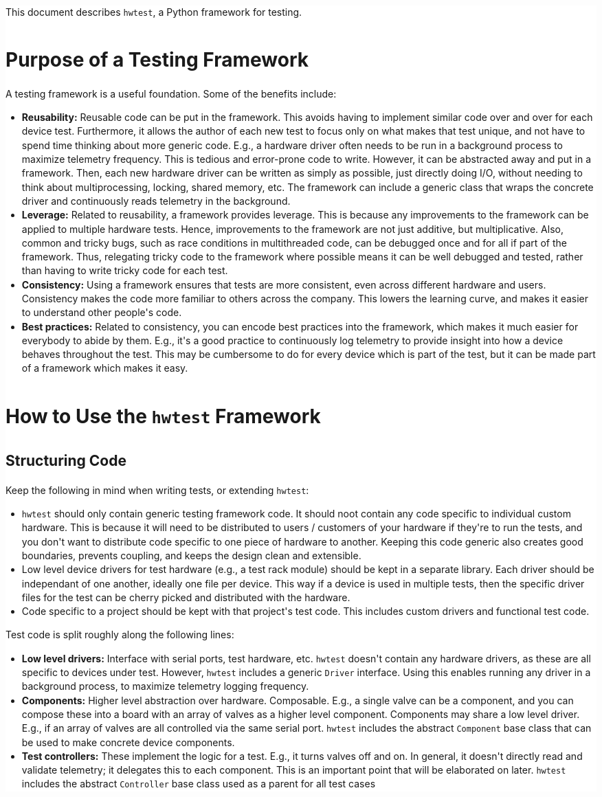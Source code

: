 This document describes `hwtest`, a Python framework for testing.

Purpose of a Testing Framework
==============================

A testing framework is a useful foundation. Some of the benefits include:

- **Reusability:** Reusable code can be put in the framework. This avoids having to implement similar code over and over for each device test. Furthermore, it allows the author of each new test to focus only on what makes that test unique, and not have to spend time thinking about more generic code. E.g., a hardware driver often needs to be run in a background process to maximize telemetry frequency. This is tedious and error-prone code to write. However, it can be abstracted away and put in a framework. Then, each new hardware driver can be written as simply as possible, just directly doing I/O, without needing to think about multiprocessing, locking, shared memory, etc. The framework can include a generic class that wraps the concrete driver and continuously reads telemetry in the background.
- **Leverage:** Related to reusability, a framework provides leverage. This is because any improvements to the framework can be applied to multiple hardware tests. Hence, improvements to the framework are not just additive, but multiplicative. Also, common and tricky bugs, such as race conditions in multithreaded code, can be debugged once and for all if part of the framework. Thus, relegating tricky code to the framework where possible means it can be well debugged and tested, rather than having to write tricky code for each test.
- **Consistency:** Using a framework ensures that tests are more consistent, even across different hardware and users. Consistency makes the code more familiar to others across the company. This lowers the learning curve, and makes it easier to understand other people's code.
- **Best practices:** Related to consistency, you can encode best practices into the framework, which makes it much easier for everybody to abide by them. E.g., it's a good practice to continuously log telemetry to provide insight into how a device behaves throughout the test. This may be cumbersome to do for every device which is part of the test, but it can be made part of a framework which makes it easy.

How to Use the `hwtest` Framework
==================================

Structuring Code
----------------

Keep the following in mind when writing tests, or extending `hwtest`:

- `hwtest` should only contain generic testing framework code. It should noot contain any code specific to individual custom hardware. This is because it will need to be distributed to users / customers of your hardware if they're to run the tests, and you don't want to distribute code specific to one piece of hardware to another. Keeping this code generic also creates good boundaries, prevents coupling, and keeps the design clean and extensible.
- Low level device drivers for test hardware (e.g., a test rack module) should be kept in a separate library. Each driver should be independant of one another, ideally one file per device. This way if a device is used in multiple tests, then the specific driver files for the test can be cherry picked and distributed with the hardware.
- Code specific to a project should be kept with that project's test code. This includes custom drivers and functional test code.

Test code is split roughly along the following lines:

- **Low level drivers:** Interface with serial ports, test hardware, etc. `hwtest` doesn't contain any hardware drivers, as these are all specific to devices under test. However, `hwtest` includes a generic `Driver` interface. Using this enables running any driver in a background process, to maximize telemetry logging frequency.
- **Components:** Higher level abstraction over hardware. Composable. E.g., a single valve can be a component, and you can compose these into a board with an array of valves as a higher level component. Components may share a low level driver. E.g., if an array of valves are all controlled via the same serial port. `hwtest` includes the abstract `Component` base class that can be used to make concrete device components.
- **Test controllers:** These implement the logic for a test. E.g., it turns valves off and on. In general, it doesn't directly read and validate telemetry; it delegates this to each component. This is an important point that will be elaborated on later. `hwtest` includes the abstract `Controller` base class used as a parent for all test cases